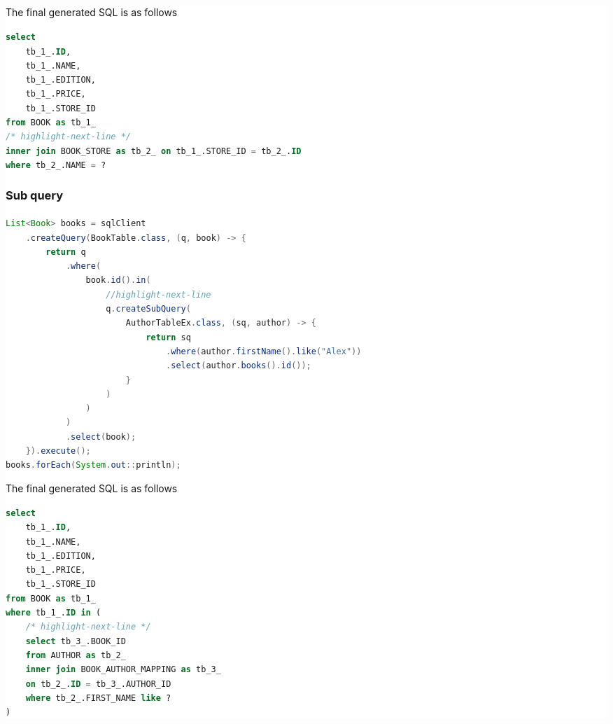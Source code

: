 The final generated SQL is as follows

```sql
select 
    tb_1_.ID, 
    tb_1_.NAME, 
    tb_1_.EDITION, 
    tb_1_.PRICE, 
    tb_1_.STORE_ID 
from BOOK as tb_1_
/* highlight-next-line */
inner join BOOK_STORE as tb_2_ on tb_1_.STORE_ID = tb_2_.ID 
where tb_2_.NAME = ?
```

### Sub query

```java
List<Book> books = sqlClient
    .createQuery(BookTable.class, (q, book) -> {
        return q
            .where(
                book.id().in(
                    //highlight-next-line
                    q.createSubQuery(
                        AuthorTableEx.class, (sq, author) -> {
                            return sq
                                .where(author.firstName().like("Alex"))
                                .select(author.books().id());
                        }
                    )
                )
            )
            .select(book);
    }).execute();
books.forEach(System.out::println);
```

The final generated SQL is as follows

```sql
select 
    tb_1_.ID, 
    tb_1_.NAME, 
    tb_1_.EDITION, 
    tb_1_.PRICE, 
    tb_1_.STORE_ID 
from BOOK as tb_1_ 
where tb_1_.ID in (
    /* highlight-next-line */
    select tb_3_.BOOK_ID 
    from AUTHOR as tb_2_ 
    inner join BOOK_AUTHOR_MAPPING as tb_3_ 
    on tb_2_.ID = tb_3_.AUTHOR_ID 
    where tb_2_.FIRST_NAME like ?
)
```
